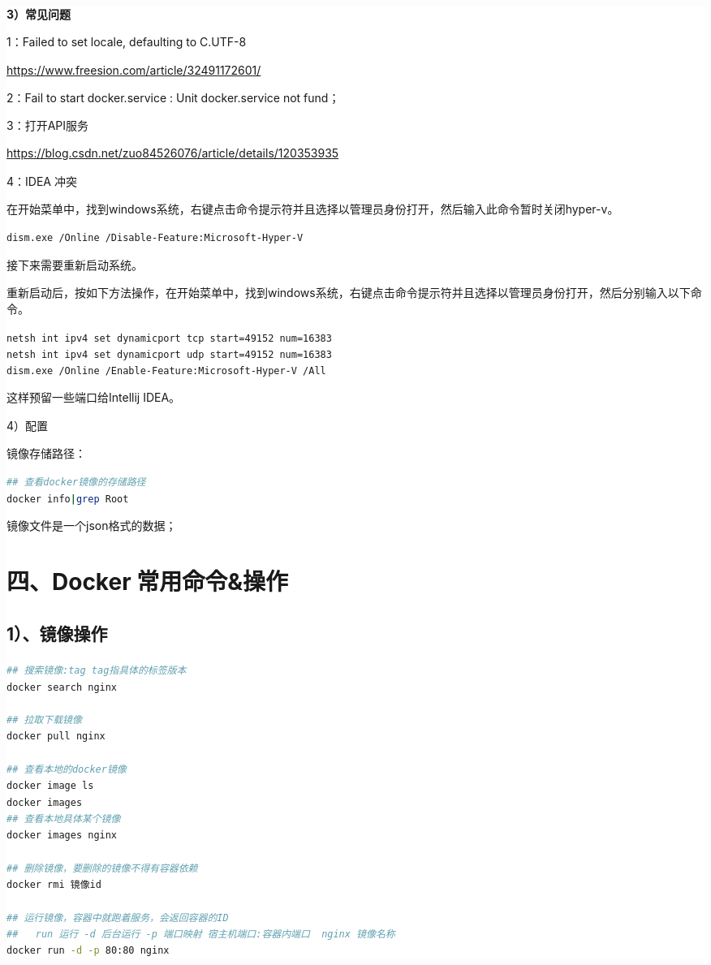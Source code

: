 **3）常见问题**

1：Failed to set locale, defaulting to C.UTF-8

https://www.freesion.com/article/32491172601/

2：Fail to start docker.service : Unit docker.service not fund；

3：打开API服务

https://blog.csdn.net/zuo84526076/article/details/120353935

4：IDEA 冲突

在开始菜单中，找到windows系统，右键点击命令提示符并且选择以管理员身份打开，然后输入此命令暂时关闭hyper-v。

```text
dism.exe /Online /Disable-Feature:Microsoft-Hyper-V
```

接下来需要重新启动系统。

重新启动后，按如下方法操作，在开始菜单中，找到windows系统，右键点击命令提示符并且选择以管理员身份打开，然后分别输入以下命令。

```text
netsh int ipv4 set dynamicport tcp start=49152 num=16383
netsh int ipv4 set dynamicport udp start=49152 num=16383
dism.exe /Online /Enable-Feature:Microsoft-Hyper-V /All
```

这样预留一些端口给Intellij IDEA。



4）配置

镜像存储路径：

```bash
## 查看docker镜像的存储路径
docker info|grep Root
```

镜像文件是一个json格式的数据；





# 四、Docker 常用命令&操作

## 1）、镜像操作

```bash
## 搜索镜像:tag tag指具体的标签版本
docker search nginx

## 拉取下载镜像
docker pull nginx

## 查看本地的docker镜像
docker image ls
docker images
## 查看本地具体某个镜像
docker images nginx

## 删除镜像，要删除的镜像不得有容器依赖
docker rmi 镜像id

## 运行镜像，容器中就跑着服务，会返回容器的ID
##   run 运行 -d 后台运行 -p 端口映射 宿主机端口:容器内端口  nginx 镜像名称
docker run -d -p 80:80 nginx

```